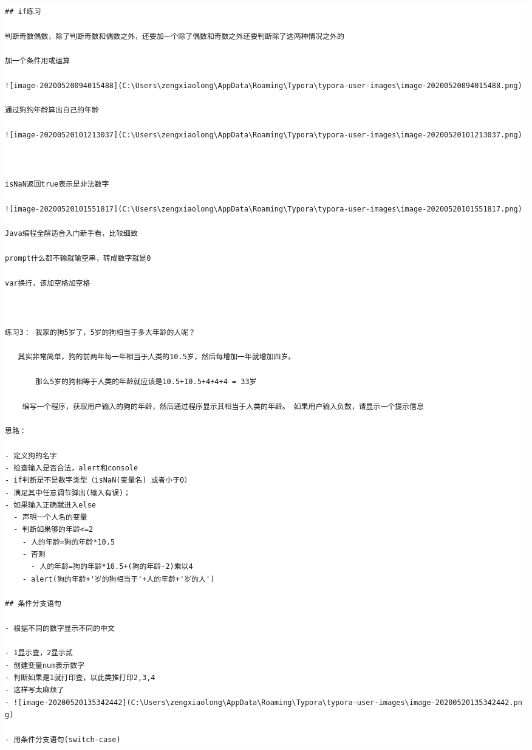   ```
## if练习

判断奇数偶数，除了判断奇数和偶数之外，还要加一个除了偶数和奇数之外还要判断除了这两种情况之外的

加一个条件用或运算

![image-20200520094015488](C:\Users\zengxiaolong\AppData\Roaming\Typora\typora-user-images\image-20200520094015488.png)

通过狗狗年龄算出自己的年龄

![image-20200520101213037](C:\Users\zengxiaolong\AppData\Roaming\Typora\typora-user-images\image-20200520101213037.png)



isNaN返回true表示是非法数字

![image-20200520101551817](C:\Users\zengxiaolong\AppData\Roaming\Typora\typora-user-images\image-20200520101551817.png)

Java编程全解适合入门新手看，比较细致

prompt什么都不输就输空串，转成数字就是0

var换行，该加空格加空格



练习3： 我家的狗5岁了，5岁的狗相当于多大年龄的人呢？

   	 其实非常简单，狗的前两年每一年相当于人类的10.5岁，然后每增加一年就增加四岁。

​    	那么5岁的狗相等于人类的年龄就应该是10.5+10.5+4+4+4 = 33岁

  	  编写一个程序，获取用户输入的狗的年龄，然后通过程序显示其相当于人类的年龄。 如果用户输入负数，请显示一个提示信息

思路：

- 定义狗的名字
- 检查输入是否合法，alert和console
- if判断是不是数字类型（isNaN(变量名) 或者小于0）
  - 满足其中任意调节弹出(输入有误)；
  - 如果输入正确就进入else
    - 声明一个人名的变量
    - 判断如果够的年龄<=2
      - 人的年龄=狗的年龄*10.5
      - 否则
        - 人的年龄=狗的年龄*10.5+(狗的年龄-2)乘以4
      - alert(狗的年龄+'岁的狗相当于'+人的年龄+'岁的人')

## 条件分支语句

- 根据不同的数字显示不同的中文

  - 1显示壹，2显示贰
  - 创建变量num表示数字
  - 判断如果是1就打印壹，以此类推打印2,3,4
  - 这样写太麻烦了
  - ![image-20200520135342442](C:\Users\zengxiaolong\AppData\Roaming\Typora\typora-user-images\image-20200520135342442.png)

- 用条件分支语句(switch-case)
  ```